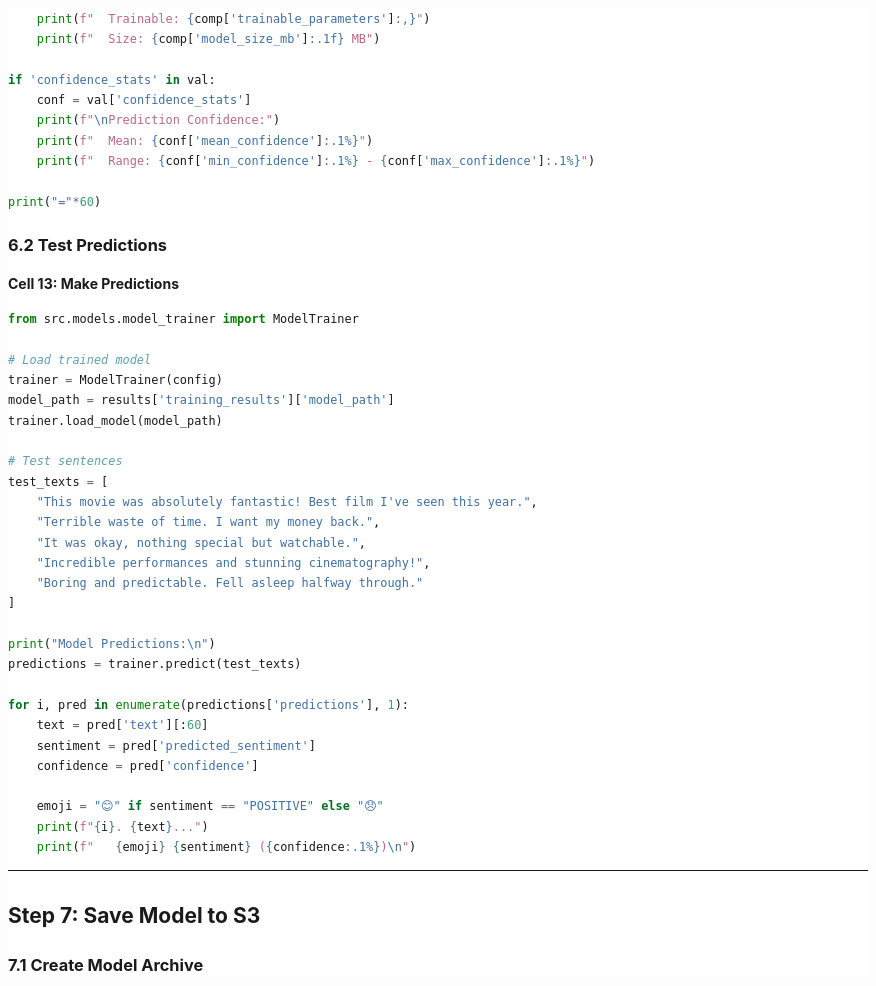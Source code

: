 ```python
    print(f"  Trainable: {comp['trainable_parameters']:,}")
    print(f"  Size: {comp['model_size_mb']:.1f} MB")

if 'confidence_stats' in val:
    conf = val['confidence_stats']
    print(f"\nPrediction Confidence:")
    print(f"  Mean: {conf['mean_confidence']:.1%}")
    print(f"  Range: {conf['min_confidence']:.1%} - {conf['max_confidence']:.1%}")

print("="*60)
```

### 6.2 Test Predictions

**Cell 13: Make Predictions**

```python
from src.models.model_trainer import ModelTrainer

# Load trained model
trainer = ModelTrainer(config)
model_path = results['training_results']['model_path']
trainer.load_model(model_path)

# Test sentences
test_texts = [
    "This movie was absolutely fantastic! Best film I've seen this year.",
    "Terrible waste of time. I want my money back.",
    "It was okay, nothing special but watchable.",
    "Incredible performances and stunning cinematography!",
    "Boring and predictable. Fell asleep halfway through."
]

print("Model Predictions:\n")
predictions = trainer.predict(test_texts)

for i, pred in enumerate(predictions['predictions'], 1):
    text = pred['text'][:60]
    sentiment = pred['predicted_sentiment']
    confidence = pred['confidence']

    emoji = "😊" if sentiment == "POSITIVE" else "😞"
    print(f"{i}. {text}...")
    print(f"   {emoji} {sentiment} ({confidence:.1%})\n")
```

---

## Step 7: Save Model to S3

### 7.1 Create Model Archive
